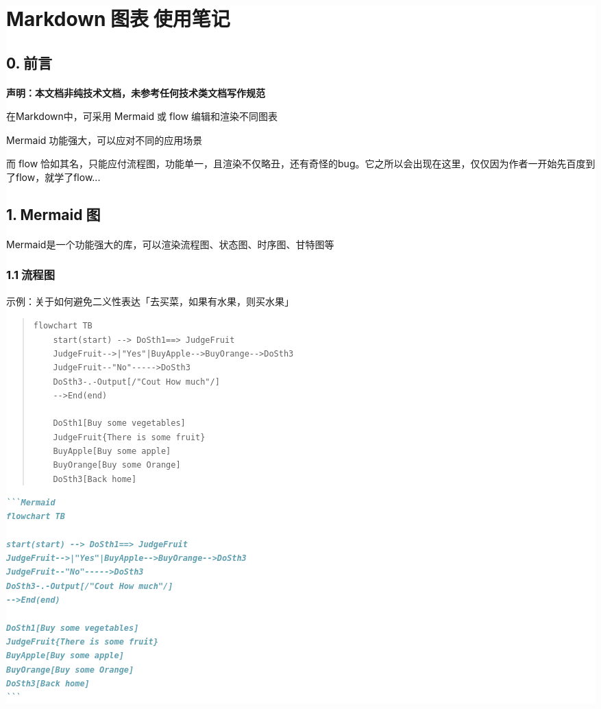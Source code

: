 # Markdown 图表 使用笔记

## 0. 前言

**声明：本文档非纯技术文档，未参考任何技术类文档写作规范**  

在Markdown中，可采用 Mermaid 或 flow 编辑和渲染不同图表  

Mermaid 功能强大，可以应对不同的应用场景  

而 flow 恰如其名，只能应付流程图，功能单一，且渲染不仅略丑，还有奇怪的bug。它之所以会出现在这里，仅仅因为作者一开始先百度到了flow，就学了flow...  

## 1. Mermaid 图

Mermaid是一个功能强大的库，可以渲染流程图、状态图、时序图、甘特图等  

### 1.1 流程图

示例：关于如何避免二义性表达「去买菜，如果有水果，则买水果」  

> ```Mermaid
> flowchart TB
>     start(start) --> DoSth1==> JudgeFruit
>     JudgeFruit-->|"Yes"|BuyApple-->BuyOrange-->DoSth3
>     JudgeFruit--"No"----->DoSth3
>     DoSth3-.-Output[/"Cout How much"/]
>     -->End(end)
> 
>     DoSth1[Buy some vegetables]
>     JudgeFruit{There is some fruit}
>     BuyApple[Buy some apple]
>     BuyOrange[Buy some Orange]
>     DoSth3[Back home]
> ```

````Markdown
```Mermaid
flowchart TB

start(start) --> DoSth1==> JudgeFruit
JudgeFruit-->|"Yes"|BuyApple-->BuyOrange-->DoSth3
JudgeFruit--"No"----->DoSth3
DoSth3-.-Output[/"Cout How much"/]
-->End(end)

DoSth1[Buy some vegetables]
JudgeFruit{There is some fruit}
BuyApple[Buy some apple]
BuyOrange[Buy some Orange]
DoSth3[Back home]
```
````
